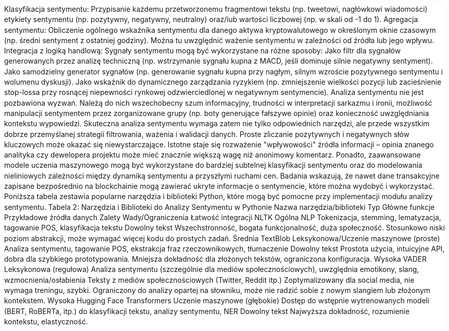 Klasyfikacja sentymentu: Przypisanie każdemu przetworzonemu fragmentowi tekstu (np. tweetowi, nagłówkowi wiadomości) etykiety sentymentu (np. pozytywny, negatywny, neutralny) oraz/lub wartości liczbowej (np. w skali od -1 do 1).
Agregacja sentymentu: Obliczenie ogólnego wskaźnika sentymentu dla danego aktywa kryptowalutowego w określonym oknie czasowym (np. średni sentyment z ostatniej godziny). Można tu uwzględnić ważenie sentymentu w zależności od źródła lub jego wpływu.
Integracja z logiką handlową: Sygnały sentymentu mogą być wykorzystane na różne sposoby:
Jako filtr dla sygnałów generowanych przez analizę techniczną (np. wstrzymanie sygnału kupna z MACD, jeśli dominuje silnie negatywny sentyment).
Jako samodzielny generator sygnałów (np. generowanie sygnału kupna przy nagłym, silnym wzroście pozytywnego sentymentu i wolumenu dyskusji).
Jako wskaźnik do dynamicznego zarządzania ryzykiem (np. zmniejszenie wielkości pozycji lub zacieśnienie stop-lossa przy rosnącej niepewności rynkowej odzwierciedlonej w negatywnym sentymencie).
Analiza sentymentu nie jest pozbawiona wyzwań. Należą do nich wszechobecny szum informacyjny, trudności w interpretacji sarkazmu i ironii, możliwość manipulacji sentymentem przez zorganizowane grupy (np. boty generujące fałszywe opinie) oraz konieczność uwzględniania kontekstu wypowiedzi.
Skuteczna analiza sentymentu wymaga zatem nie tylko odpowiednich narzędzi, ale przede wszystkim dobrze przemyślanej strategii filtrowania, ważenia i walidacji danych. Proste zliczanie pozytywnych i negatywnych słów kluczowych może okazać się niewystarczające. Istotne staje się rozważenie "wpływowości" źródła informacji – opinia znanego analityka czy dewelopera projektu może mieć znacznie większą wagę niż anonimowy komentarz. Ponadto, zaawansowane modele uczenia maszynowego mogą być wykorzystane do bardziej subtelnej klasyfikacji sentymentu oraz do modelowania nieliniowych zależności między dynamiką sentymentu a przyszłymi ruchami cen. Badania wskazują, że nawet dane transakcyjne zapisane bezpośrednio na blockchainie mogą zawierać ukryte informacje o sentymencie, które można wydobyć i wykorzystać.
Poniższa tabela zestawia popularne narzędzia i biblioteki Python, które mogą być pomocne przy implementacji modułu analizy sentymentu.
Tabela 2: Narzędzia i Biblioteki do Analizy Sentymentu w Pythonie
Nazwa narzędzia/biblioteki
Typ
Główne funkcje
Przykładowe źródła danych
Zalety
Wady/Ograniczenia
Łatwość integracji
NLTK
Ogólna NLP
Tokenizacja, stemming, lematyzacja, tagowanie POS, klasyfikacja tekstu
Dowolny tekst
Wszechstronność, bogata funkcjonalność, duża społeczność.
Stosunkowo niski poziom abstrakcji, może wymagać więcej kodu do prostych zadań.
Średnia
TextBlob
Leksykonowa/Uczenie maszynowe (proste)
Analiza sentymentu, tagowanie POS, ekstrakcja fraz rzeczownikowych, tłumaczenie
Dowolny tekst
Prostota użycia, intuicyjne API, dobra dla szybkiego prototypowania.
Mniejsza dokładność dla złożonych tekstów, ograniczona konfiguracja.
Wysoka
VADER
Leksykonowa (regułowa)
Analiza sentymentu (szczególnie dla mediów społecznościowych), uwzględnia emotikony, slang, wzmocnienia/osłabienia
Teksty z mediów społecznościowych (Twitter, Reddit itp.)
Zoptymalizowany dla social media, nie wymaga treningu, szybki.
Ograniczony do analizy opartej na słowniku, może nie radzić sobie z nowym slangiem lub złożonym kontekstem.
Wysoka
Hugging Face Transformers
Uczenie maszynowe (głębokie)
Dostęp do wstępnie wytrenowanych modeli (BERT, RoBERTa, itp.) do klasyfikacji tekstu, analizy sentymentu, NER
Dowolny tekst
Najwyższa dokładność, rozumienie kontekstu, elastyczność.